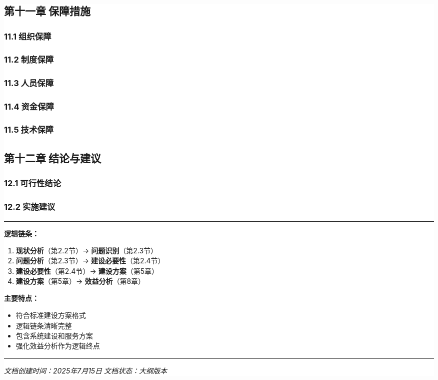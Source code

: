 ## 第十一章 保障措施
### 11.1 组织保障
### 11.2 制度保障
### 11.3 人员保障
### 11.4 资金保障
### 11.5 技术保障

## 第十二章 结论与建议
### 12.1 可行性结论
### 12.2 实施建议

---

**逻辑链条：**
1. **现状分析**（第2.2节）→ **问题识别**（第2.3节）
2. **问题分析**（第2.3节）→ **建设必要性**（第2.4节）
3. **建设必要性**（第2.4节）→ **建设方案**（第5章）
4. **建设方案**（第5章）→ **效益分析**（第8章）

**主要特点：**
- 符合标准建设方案格式
- 逻辑链条清晰完整
- 包含系统建设和服务方案
- 强化效益分析作为逻辑终点

---

*文档创建时间：2025年7月15日*
*文档状态：大纲版本*
